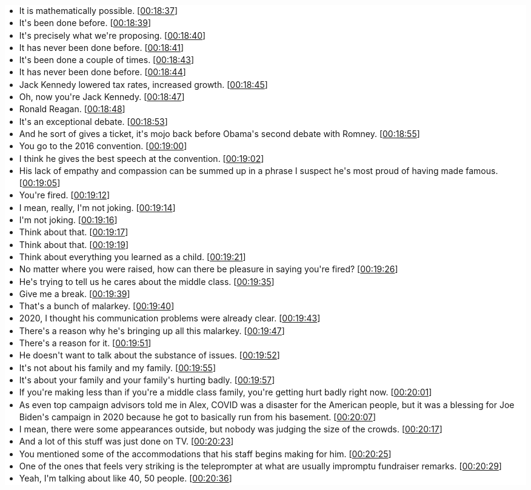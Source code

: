 *  It is mathematically possible. [[00:18:37](https://www.youtube.com/watch?v=dO7-Ij8l9jI&t=1117.0s)]
*  It's been done before. [[00:18:39](https://www.youtube.com/watch?v=dO7-Ij8l9jI&t=1119.0s)]
*  It's precisely what we're proposing. [[00:18:40](https://www.youtube.com/watch?v=dO7-Ij8l9jI&t=1120.0s)]
*  It has never been done before. [[00:18:41](https://www.youtube.com/watch?v=dO7-Ij8l9jI&t=1121.0s)]
*  It's been done a couple of times. [[00:18:43](https://www.youtube.com/watch?v=dO7-Ij8l9jI&t=1123.0s)]
*  It has never been done before. [[00:18:44](https://www.youtube.com/watch?v=dO7-Ij8l9jI&t=1124.0s)]
*  Jack Kennedy lowered tax rates, increased growth. [[00:18:45](https://www.youtube.com/watch?v=dO7-Ij8l9jI&t=1125.0s)]
*  Oh, now you're Jack Kennedy. [[00:18:47](https://www.youtube.com/watch?v=dO7-Ij8l9jI&t=1127.0s)]
*  Ronald Reagan. [[00:18:48](https://www.youtube.com/watch?v=dO7-Ij8l9jI&t=1128.0s)]
*  It's an exceptional debate. [[00:18:53](https://www.youtube.com/watch?v=dO7-Ij8l9jI&t=1133.0s)]
*  And he sort of gives a ticket, it's mojo back before Obama's second debate with Romney. [[00:18:55](https://www.youtube.com/watch?v=dO7-Ij8l9jI&t=1135.0s)]
*  You go to the 2016 convention. [[00:19:00](https://www.youtube.com/watch?v=dO7-Ij8l9jI&t=1140.0s)]
*  I think he gives the best speech at the convention. [[00:19:02](https://www.youtube.com/watch?v=dO7-Ij8l9jI&t=1142.0s)]
*  His lack of empathy and compassion can be summed up in a phrase I suspect he's most proud of having made famous. [[00:19:05](https://www.youtube.com/watch?v=dO7-Ij8l9jI&t=1145.0s)]
*  You're fired. [[00:19:12](https://www.youtube.com/watch?v=dO7-Ij8l9jI&t=1152.0s)]
*  I mean, really, I'm not joking. [[00:19:14](https://www.youtube.com/watch?v=dO7-Ij8l9jI&t=1154.0s)]
*  I'm not joking. [[00:19:16](https://www.youtube.com/watch?v=dO7-Ij8l9jI&t=1156.0s)]
*  Think about that. [[00:19:17](https://www.youtube.com/watch?v=dO7-Ij8l9jI&t=1157.0s)]
*  Think about that. [[00:19:19](https://www.youtube.com/watch?v=dO7-Ij8l9jI&t=1159.0s)]
*  Think about everything you learned as a child. [[00:19:21](https://www.youtube.com/watch?v=dO7-Ij8l9jI&t=1161.0s)]
*  No matter where you were raised, how can there be pleasure in saying you're fired? [[00:19:26](https://www.youtube.com/watch?v=dO7-Ij8l9jI&t=1166.0s)]
*  He's trying to tell us he cares about the middle class. [[00:19:35](https://www.youtube.com/watch?v=dO7-Ij8l9jI&t=1175.0s)]
*  Give me a break. [[00:19:39](https://www.youtube.com/watch?v=dO7-Ij8l9jI&t=1179.0s)]
*  That's a bunch of malarkey. [[00:19:40](https://www.youtube.com/watch?v=dO7-Ij8l9jI&t=1180.0s)]
*  2020, I thought his communication problems were already clear. [[00:19:43](https://www.youtube.com/watch?v=dO7-Ij8l9jI&t=1183.0s)]
*  There's a reason why he's bringing up all this malarkey. [[00:19:47](https://www.youtube.com/watch?v=dO7-Ij8l9jI&t=1187.0s)]
*  There's a reason for it. [[00:19:51](https://www.youtube.com/watch?v=dO7-Ij8l9jI&t=1191.0s)]
*  He doesn't want to talk about the substance of issues. [[00:19:52](https://www.youtube.com/watch?v=dO7-Ij8l9jI&t=1192.0s)]
*  It's not about his family and my family. [[00:19:55](https://www.youtube.com/watch?v=dO7-Ij8l9jI&t=1195.0s)]
*  It's about your family and your family's hurting badly. [[00:19:57](https://www.youtube.com/watch?v=dO7-Ij8l9jI&t=1197.0s)]
*  If you're making less than if you're a middle class family, you're getting hurt badly right now. [[00:20:01](https://www.youtube.com/watch?v=dO7-Ij8l9jI&t=1201.0s)]
*  As even top campaign advisors told me in Alex, COVID was a disaster for the American people, but it was a blessing for Joe Biden's campaign in 2020 because he got to basically run from his basement. [[00:20:07](https://www.youtube.com/watch?v=dO7-Ij8l9jI&t=1207.0s)]
*  I mean, there were some appearances outside, but nobody was judging the size of the crowds. [[00:20:17](https://www.youtube.com/watch?v=dO7-Ij8l9jI&t=1217.0s)]
*  And a lot of this stuff was just done on TV. [[00:20:23](https://www.youtube.com/watch?v=dO7-Ij8l9jI&t=1223.0s)]
*  You mentioned some of the accommodations that his staff begins making for him. [[00:20:25](https://www.youtube.com/watch?v=dO7-Ij8l9jI&t=1225.0s)]
*  One of the ones that feels very striking is the teleprompter at what are usually impromptu fundraiser remarks. [[00:20:29](https://www.youtube.com/watch?v=dO7-Ij8l9jI&t=1229.0s)]
*  Yeah, I'm talking about like 40, 50 people. [[00:20:36](https://www.youtube.com/watch?v=dO7-Ij8l9jI&t=1236.0s)]